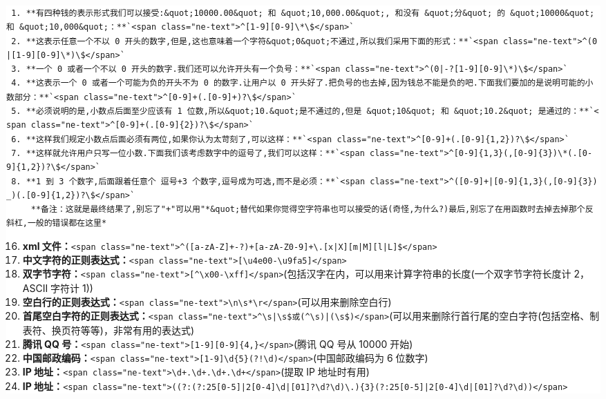      1. **有四种钱的表示形式我们可以接受:&quot;10000.00&quot; 和 &quot;10,000.00&quot;, 和没有 &quot;分&quot; 的 &quot;10000&quot; 和 &quot;10,000&quot;：**​`<span class="ne-text">^[1-9][0-9]\*\$</span>`​
     2. **这表示任意一个不以 0 开头的数字,但是,这也意味着一个字符&quot;0&quot;不通过,所以我们采用下面的形式：**​`<span class="ne-text">^(0|[1-9][0-9]\*)\$</span>`​
     3. **一个 0 或者一个不以 0 开头的数字.我们还可以允许开头有一个负号：**​`<span class="ne-text">^(0|-?[1-9][0-9]\*)\$</span>`​
     4. **这表示一个 0 或者一个可能为负的开头不为 0 的数字.让用户以 0 开头好了.把负号的也去掉,因为钱总不能是负的吧.下面我们要加的是说明可能的小数部分：**​`<span class="ne-text">^[0-9]+(.[0-9]+)?\$</span>`​
     5. **必须说明的是,小数点后面至少应该有 1 位数,所以&quot;10.&quot;是不通过的,但是 &quot;10&quot; 和 &quot;10.2&quot; 是通过的：**​`<span class="ne-text">^[0-9]+(.[0-9]{2})?\$</span>`​
     6. **这样我们规定小数点后面必须有两位,如果你认为太苛刻了,可以这样：**​`<span class="ne-text">^[0-9]+(.[0-9]{1,2})?\$</span>`​
     7. **这样就允许用户只写一位小数.下面我们该考虑数字中的逗号了,我们可以这样：**​`<span class="ne-text">^[0-9]{1,3}(,[0-9]{3})\*(.[0-9]{1,2})?\$</span>`​
     8. **1 到 3 个数字,后面跟着任意个 逗号+3 个数字,逗号成为可选,而不是必须：**​`<span class="ne-text">^([0-9]+|[0-9]{1,3}(,[0-9]{3})_)(.[0-9]{1,2})?\$</span>`​  
         **备注：这就是最终结果了,别忘了"+"可以用"*&quot;替代如果你觉得空字符串也可以接受的话(奇怪,为什么?)最后,别忘了在用函数时去掉去掉那个反斜杠,一般的错误都在这里*
16. **xml 文件：**​`<span class="ne-text">^([a-zA-Z]+-?)+[a-zA-Z0-9]+\.[x|X][m|M][l|L]$</span>`​
17. **中文字符的正则表达式：**​`<span class="ne-text">[\u4e00-\u9fa5]</span>`​
18. **双字节字符：**​`<span class="ne-text">[^\x00-\xff]</span>`​ (包括汉字在内，可以用来计算字符串的长度(一个双字节字符长度计 2，ASCII 字符计 1))
19. **空白行的正则表达式：**​`<span class="ne-text">\n\s*\r</span>`​ (可以用来删除空白行)
20. **首尾空白字符的正则表达式：**​`<span class="ne-text">^\s|\s$或(^\s)|(\s$)</span>`​(可以用来删除行首行尾的空白字符(包括空格、制表符、换页符等等)，非常有用的表达式)
21. **腾讯 QQ 号：**​`<span class="ne-text">[1-9][0-9]{4,}</span>`​(腾讯 QQ 号从 10000 开始)
22. **中国邮政编码：**​`<span class="ne-text">[1-9]\d{5}(?!\d)</span>`​ (中国邮政编码为 6 位数字)
23. **IP 地址：**​`<span class="ne-text">\d+.\d+.\d+.\d+</span>`​(提取 IP 地址时有用)
24. **IP 地址：**​`<span class="ne-text">((?:(?:25[0-5]|2[0-4]\d|[01]?\d?\d)\.){3}(?:25[0-5]|2[0-4]\d|[01]?\d?\d))</span>`​

